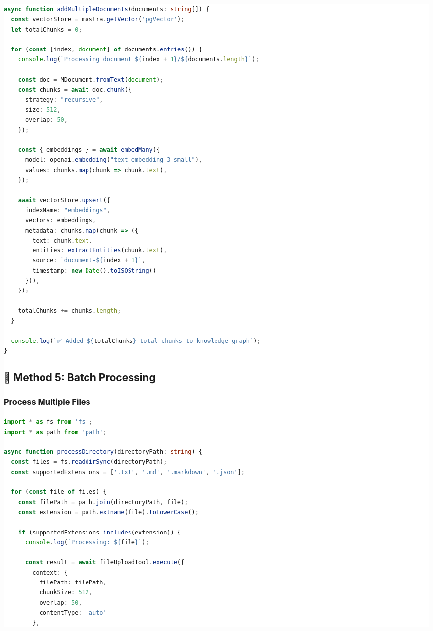 ```typescript
async function addMultipleDocuments(documents: string[]) {
  const vectorStore = mastra.getVector('pgVector');
  let totalChunks = 0;

  for (const [index, document] of documents.entries()) {
    console.log(`Processing document ${index + 1}/${documents.length}`);

    const doc = MDocument.fromText(document);
    const chunks = await doc.chunk({
      strategy: "recursive",
      size: 512,
      overlap: 50,
    });

    const { embeddings } = await embedMany({
      model: openai.embedding("text-embedding-3-small"),
      values: chunks.map(chunk => chunk.text),
    });

    await vectorStore.upsert({
      indexName: "embeddings",
      vectors: embeddings,
      metadata: chunks.map(chunk => ({
        text: chunk.text,
        entities: extractEntities(chunk.text),
        source: `document-${index + 1}`,
        timestamp: new Date().toISOString()
      })),
    });

    totalChunks += chunks.length;
  }

  console.log(`✅ Added ${totalChunks} total chunks to knowledge graph`);
}
```

## 🔧 **Method 5: Batch Processing**

### **Process Multiple Files**

```typescript
import * as fs from 'fs';
import * as path from 'path';

async function processDirectory(directoryPath: string) {
  const files = fs.readdirSync(directoryPath);
  const supportedExtensions = ['.txt', '.md', '.markdown', '.json'];

  for (const file of files) {
    const filePath = path.join(directoryPath, file);
    const extension = path.extname(file).toLowerCase();

    if (supportedExtensions.includes(extension)) {
      console.log(`Processing: ${file}`);

      const result = await fileUploadTool.execute({
        context: {
          filePath: filePath,
          chunkSize: 512,
          overlap: 50,
          contentType: 'auto'
        },
```